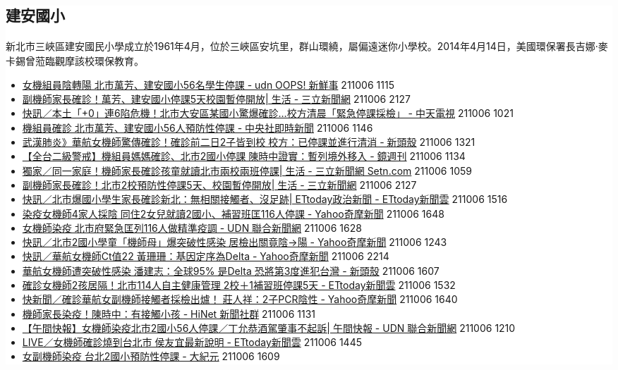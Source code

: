 ## 建安國小

新北市三峽區建安國民小學成立於1961年4月，位於三峽區安坑里，群山環繞，屬偏遠迷你小學校。2014年4月14日，美國環保署長吉娜·麥卡錫曾蒞臨觀摩該校環保教育。
- [女機組員陰轉陽 北市萬芳、建安國小56名學生停課 - udn OOPS! 新鮮事](https://udn.com/news/story/120940/5796437 "女機組員陰轉陽 北市萬芳、建安國小56名學生停課 - udn OOPS! 新鮮事") 211006 1115
- [副機師家長確診！萬芳、建安國小停課5天校園暫停開放| 生活 - 三立新聞網](https://www.setn.com/News.aspx?NewsID=1008678 "副機師家長確診！萬芳、建安國小停課5天校園暫停開放| 生活 - 三立新聞網") 211006 2127
- [快訊／本土「+0」連6陷危機！北市大安區某國小驚爆確診…校方清晨「緊急停課採檢」 - 中天電視](https://gotv.ctitv.com.tw/2021/10/1901053.htm "快訊／本土「+0」連6陷危機！北市大安區某國小驚爆確診…校方清晨「緊急停課採檢」 - 中天電視") 211006 1021
- [機組員確診 北市萬芳、建安國小56人預防性停課 - 中央社即時新聞](https://www.cna.com.tw/news/ahel/202110060094.aspx "機組員確診 北市萬芳、建安國小56人預防性停課 - 中央社即時新聞") 211006 1146
- [武漢肺炎》華航女機師驚傳確診！確診前二日2子皆到校 校方：已停課並進行清消 - 新頭殼](https://newtalk.tw/news/view/2021-10-06/646974 "武漢肺炎》華航女機師驚傳確診！確診前二日2子皆到校 校方：已停課並進行清消 - 新頭殼") 211006 1321
- [【全台二級警戒】機組員媽媽確診、北市2國小停課 陳時中證實：暫列境外移入 - 鏡週刊](https://www.mirrormedia.mg/story/20211006edi010/ "【全台二級警戒】機組員媽媽確診、北市2國小停課 陳時中證實：暫列境外移入 - 鏡週刊") 211006 1134
- [獨家／同一家庭！機師家長確診孩童就讀北市兩校兩班停課| 生活 - 三立新聞網 Setn.com](https://www.setn.com/News.aspx?NewsID=1008316 "獨家／同一家庭！機師家長確診孩童就讀北市兩校兩班停課| 生活 - 三立新聞網 Setn.com") 211006 1059
- [副機師家長確診！北市2校預防性停課5天、校園暫停開放| 生活 - 三立新聞網](https://www.setn.com/m/news.aspx?NewsID=1008678 "副機師家長確診！北市2校預防性停課5天、校園暫停開放| 生活 - 三立新聞網") 211006 2127
- [快訊／北市爆國小學生家長確診新北：無相關接觸者、沒足跡| ETtoday政治新聞 - ETtoday新聞雲](https://www.ettoday.net/news/20211006/2095475.htm "快訊／北市爆國小學生家長確診新北：無相關接觸者、沒足跡| ETtoday政治新聞 - ETtoday新聞雲") 211006 1516
- [染疫女機師4家人採陰 同住2女兒就讀2國小、補習班匡116人停課 - Yahoo奇摩新聞](https://tw.news.yahoo.com/%E6%9F%93%E7%96%AB%E5%A5%B3%E6%A9%9F%E5%B8%AB4%E5%AE%B6%E4%BA%BA%E6%8E%A1%E9%99%B0-%E5%90%8C%E4%BD%8F2%E5%A5%B3%E5%85%92%E5%B0%B1%E8%AE%802%E5%9C%8B%E5%B0%8F-%E8%A3%9C%E7%BF%92%E7%8F%AD%E5%8C%A1116%E4%BA%BA%E5%81%9C%E8%AA%B2-084800854.html "染疫女機師4家人採陰 同住2女兒就讀2國小、補習班匡116人停課 - Yahoo奇摩新聞") 211006 1648
- [女機師染疫 北市府緊急匡列116人做精準疫調 - UDN 聯合新聞網](https://udn.com/news/story/120940/5797532?from=udn-relatednews_ch2 "女機師染疫 北市府緊急匡列116人做精準疫調 - UDN 聯合新聞網") 211006 1628
- [快訊／北市2國小學童「機師母」爆突破性感染 居檢出關竟陰→陽 - Yahoo奇摩新聞](https://tw.news.yahoo.com/%E5%BF%AB%E8%A8%8A-%E5%8C%97%E5%B8%822%E5%9C%8B%E5%B0%8F%E5%AD%B8%E7%AB%A5-%E6%A9%9F%E5%B8%AB%E6%AF%8D-%E7%88%86%E7%AA%81%E7%A0%B4%E6%80%A7%E6%84%9F%E6%9F%93-%E5%B1%85%E6%AA%A2%E5%87%BA%E9%97%9C%E7%AB%9F%E9%99%B0-044300056.html "快訊／北市2國小學童「機師母」爆突破性感染 居檢出關竟陰→陽 - Yahoo奇摩新聞") 211006 1243
- [快訊／華航女機師Ct值22 黃珊珊：基因定序為Delta - Yahoo奇摩新聞](https://tw.news.yahoo.com/%E5%BF%AB%E8%A8%8A-%E8%8F%AF%E8%88%AA%E5%A5%B3%E6%A9%9F%E5%B8%ABct%E5%80%BC22-%E9%BB%83%E7%8F%8A%E7%8F%8A-%E5%9F%BA%E5%9B%A0%E5%AE%9A%E5%BA%8F%E7%82%BAdelta-141423519.html "快訊／華航女機師Ct值22 黃珊珊：基因定序為Delta - Yahoo奇摩新聞") 211006 2214
- [華航女機師遭突破性感染 潘建志：全球95% 是Delta 恐將第3度進犯台灣 - 新頭殼](https://newtalk.tw/news/view/2021-10-06/647135 "華航女機師遭突破性感染 潘建志：全球95% 是Delta 恐將第3度進犯台灣 - 新頭殼") 211006 1607
- [確診女機師2孩居隔！北市114人自主健康管理 2校＋1補習班停課5天 - ETtoday新聞雲](https://www.ettoday.net/news/20211006/2095481.htm "確診女機師2孩居隔！北市114人自主健康管理 2校＋1補習班停課5天 - ETtoday新聞雲") 211006 1532
- [快新聞／確診華航女副機師接觸者採檢出爐！ 莊人祥：2子PCR陰性 - Yahoo奇摩新聞](https://tw.yahoo.com/tv/%E5%BF%AB%E6%96%B0%E8%81%9E-%E7%A2%BA%E8%A8%BA%E8%8F%AF%E8%88%AA%E5%A5%B3%E5%89%AF%E6%A9%9F%E5%B8%AB%E6%8E%A5%E8%A7%B8%E8%80%85%E6%8E%A1%E6%AA%A2%E5%87%BA%E7%88%90-%E8%8E%8A%E4%BA%BA%E7%A5%A5-2%E5%AD%90pcr%E9%99%B0%E6%80%A7-084037529.html?chat=1 "快新聞／確診華航女副機師接觸者採檢出爐！ 莊人祥：2子PCR陰性 - Yahoo奇摩新聞") 211006 1640
- [機師家長染疫！陳時中：有接觸小孩 - HiNet 新聞社群](https://times.hinet.net/picNews/23539115 "機師家長染疫！陳時中：有接觸小孩 - HiNet 新聞社群") 211006 1131
- [【午間快報】女機師染疫北市2國小56人停課／丁允恭酒駕肇事不起訴| 午間快報 - UDN 聯合新聞網](https://vip.udn.com/vip/story/122468/5796582?from=udn-category "【午間快報】女機師染疫北市2國小56人停課／丁允恭酒駕肇事不起訴| 午間快報 - UDN 聯合新聞網") 211006 1210
- [LIVE／女機師確診燒到台北市 侯友宜最新說明 - ETtoday新聞雲](https://www.ettoday.net/news/20211006/2095398.htm "LIVE／女機師確診燒到台北市 侯友宜最新說明 - ETtoday新聞雲") 211006 1445
- [女副機師染疫 台北2國小預防性停課 - 大紀元](https://www.epochtimes.com/b5/21/10/6/n13284875.htm "女副機師染疫 台北2國小預防性停課 - 大紀元") 211006 1609
